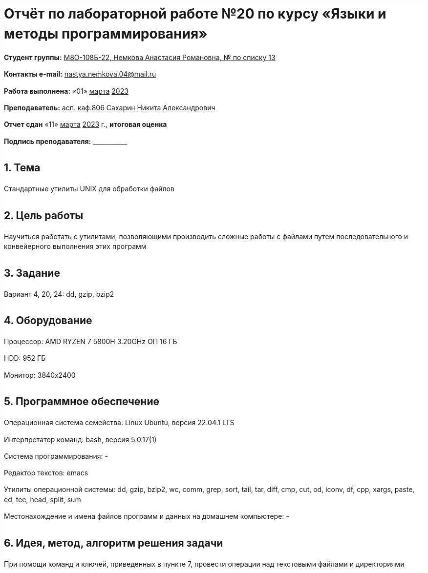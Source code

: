 # Отчёт по лабораторной работе №20 по курсу «Языки и методы программирования»

<b>Студент группы:</b> <ins>М8О-108Б-22, Немкова Анастасия Романовна, № по списку 13</ins>

<b>Контакты e-mail:</b> <ins>nastya.nemkova.04@mail.ru<ins>

<b>Работа выполнена:</b> «01» <ins>марта</ins> <ins>2023</ins>

<b>Преподаватель:</b> <ins>асп. каф.806 Сахарин Никита Александрович</ins>

<b>Отчет сдан</b> «11» <ins>марта</ins> <ins>2023</ins> г., <b>итоговая оценка</b> <ins></ins>

<b>Подпись преподавателя:</b> ___________

## 1. Тема

Стандартные утилиты UNIX для обработки файлов

## 2. Цель работы

Научиться работать с утилитами, позволяющими производить сложные работы с файлами путем последовательного и конвейерного выполнения этих программ

## 3. Задание

Вариант 4, 20, 24: dd, gzip, bzip2

## 4. Оборудование

Процессор: AMD RYZEN 7 5800H 3.20GHz ОП 16 ГБ

HDD: 952 ГБ

Монитор: 3840x2400

## 5. Программное обеспечение

Операционная система семейства: Linux Ubuntu, версия 22.04.1 LTS

Интерпретатор команд: bash, версия 5.0.17(1)

Система программирования: -

Редактор текстов: emacs

Утилиты операционной системы: dd, gzip, bzip2, wc, comm, grep, sort, tail, tar, diff, cmp, cut, od, iconv, df, cpp, xargs, paste, ed, tee, head, split, sum

Местонахождение и имена файлов программ и данных на домашнем компьютере: -

## 6. Идея, метод, алгоритм решения задачи

При помощи команд и ключей, приведенных в пункте 7, провести операции над текстовыми файлами и директориями 
